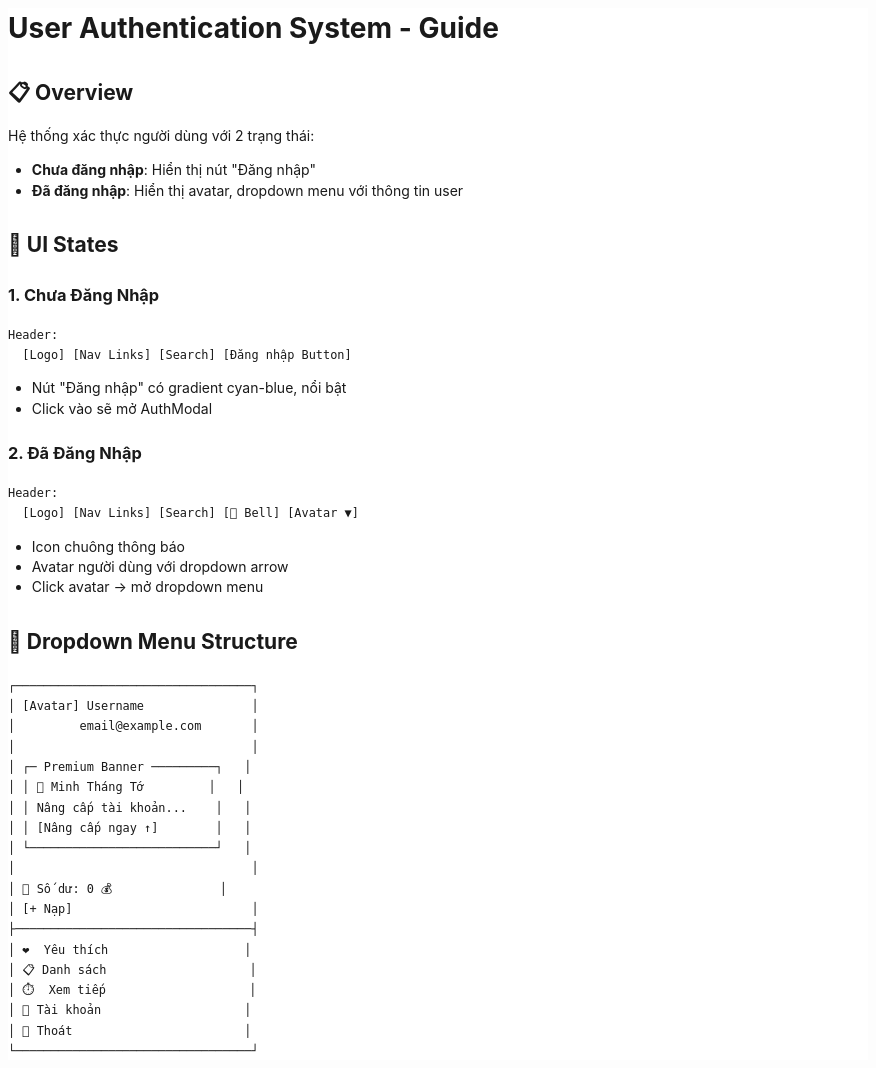 # User Authentication System - Guide

## 📋 Overview

Hệ thống xác thực người dùng với 2 trạng thái:

- **Chưa đăng nhập**: Hiển thị nút "Đăng nhập"
- **Đã đăng nhập**: Hiển thị avatar, dropdown menu với thông tin user

## 🎨 UI States

### 1. Chưa Đăng Nhập

```
Header:
  [Logo] [Nav Links] [Search] [Đăng nhập Button]
```

- Nút "Đăng nhập" có gradient cyan-blue, nổi bật
- Click vào sẽ mở AuthModal

### 2. Đã Đăng Nhập

```
Header:
  [Logo] [Nav Links] [Search] [🔔 Bell] [Avatar ▼]
```

- Icon chuông thông báo
- Avatar người dùng với dropdown arrow
- Click avatar → mở dropdown menu

## 🎯 Dropdown Menu Structure

```
┌─────────────────────────────────┐
│ [Avatar] Username               │
│         email@example.com       │
│                                 │
│ ┌─ Premium Banner ─────────┐   │
│ │ 🔁 Minh Tháng Tớ         │   │
│ │ Nâng cấp tài khoản...    │   │
│ │ [Nâng cấp ngay ↑]        │   │
│ └──────────────────────────┘   │
│                                 │
│ 📑 Số dư: 0 💰               │
│ [+ Nạp]                         │
├─────────────────────────────────┤
│ ❤️  Yêu thích                   │
│ 📋 Danh sách                    │
│ ⏱️  Xem tiếp                    │
│ 👤 Tài khoản                    │
│ 🚪 Thoát                        │
└─────────────────────────────────┘
```
